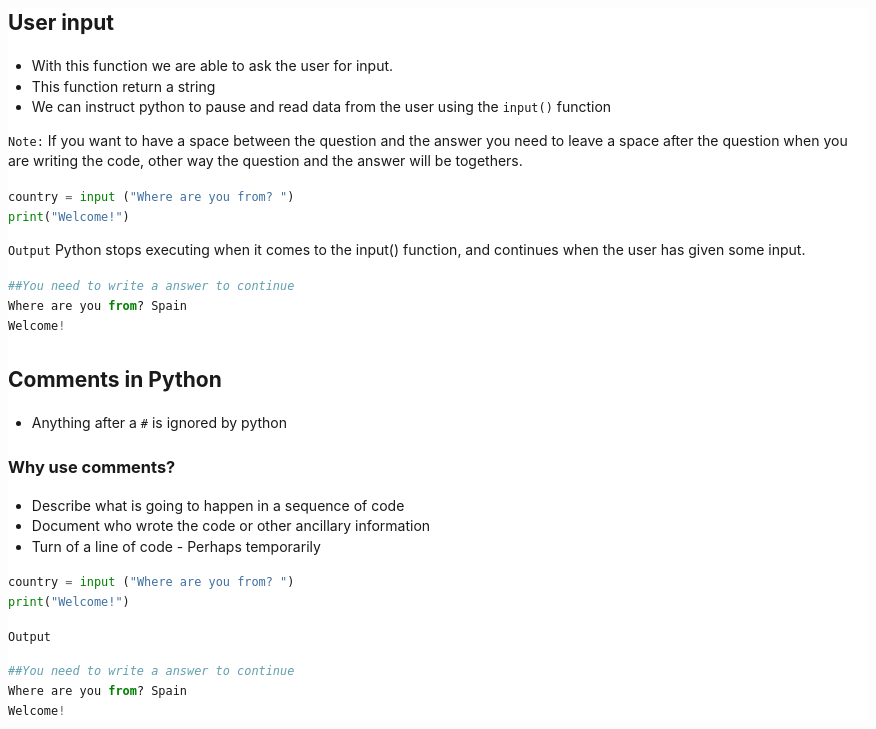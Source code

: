 ## User input

- With this function we are able to ask the user for input.
- This function return a string
- We can instruct python to pause and read data from the user using the `input()` function

`Note:` If you want to have a space between the question and the answer you need to leave a space after the question when you are writing the code, other way the question and the answer will be togethers.


```python
country = input ("Where are you from? ")
print("Welcome!")
```

`Output` Python stops executing when it comes to the input() function, and continues when the user has given some input.

```python
##You need to write a answer to continue
Where are you from? Spain
Welcome!
```

## Comments in Python

- Anything after a `#` is ignored by python

### Why use comments?

- Describe what is going to happen in a sequence of code
- Document who wrote the code or other ancillary information
- Turn of a line of code - Perhaps temporarily

```python
country = input ("Where are you from? ")
print("Welcome!")
```

`Output`

```python
##You need to write a answer to continue
Where are you from? Spain
Welcome!
```